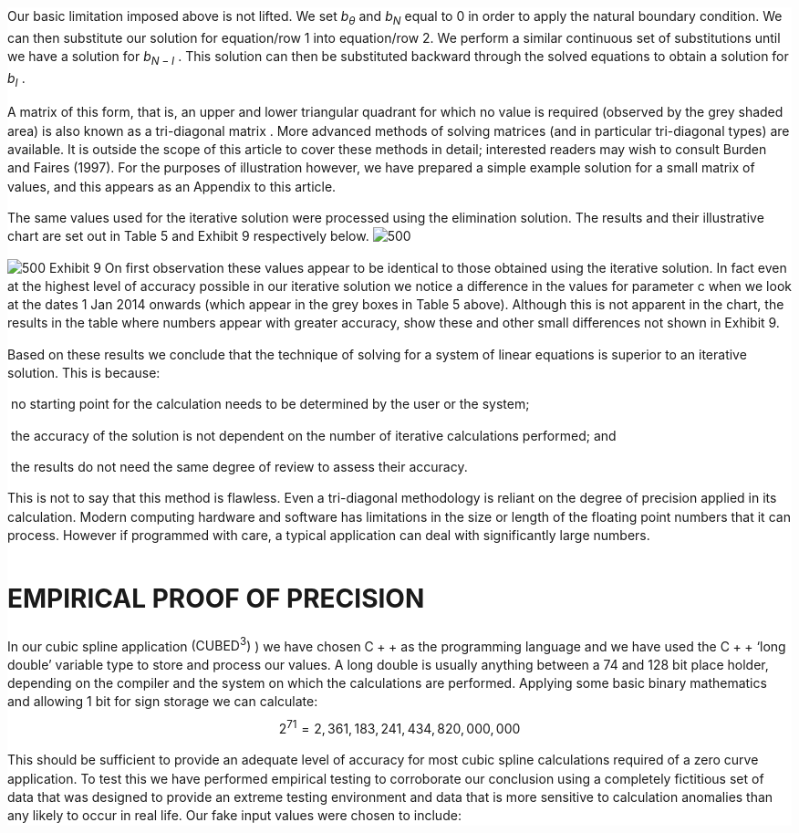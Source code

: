 Our basic limitation imposed above is not lifted. We set   $b_{\theta}$    and  $b_{N}$   equal to 0 in order to apply  the natural boundary condition. We can then substitute our solution for equation/row 1 into  equation/row 2. We perform a similar continuous set of substitutions until we have a solution  for  $b_{N-I}$  . This solution can then be substituted backward through the solved equations to obtain  a solution for  $b_{I}$  .

A matrix of this form, that is, an upper and lower triangular quadrant for which no value is  required (observed by the grey shaded area) is also known as a  tri-diagonal matrix . More  advanced methods of solving matrices (and in particular tri-diagonal types) are available. It is  outside the scope of this article to cover these methods in detail; interested readers may wish  to consult Burden and Faires (1997).  For the purposes of illustration however, we have  prepared a simple example solution for a small matrix of values, and this appears as an   Appendix  to this article.

The same values used for the iterative solution were processed using the elimination solution.  The results and their illustrative chart are set out in Table 5 and Exhibit 9 respectively below.
 ![500](https://cdn-mineru.openxlab.org.cn/model-mineru/prod/5686a9d753684ba4aad796501d04e5e05e559d65e9c1305f3cacd4d42dffeb0d.jpg)

 ![500](https://cdn-mineru.openxlab.org.cn/model-mineru/prod/aedfee335d8a358785d9c1dcc0fcc348ed24f13caddd4c2a705561542adb7392.jpg)
Exhibit 9
On first observation these values appear to be identical to those obtained using the iterative  solution. In fact even at the highest level of accuracy possible in our iterative solution we  notice a difference in the values for parameter  c  when we look at the dates 1 Jan 2014  onwards (which appear in the grey boxes in Table 5 above). Although this is not apparent in  the chart, the results in the table where numbers appear with greater accuracy, show these and  other small differences not shown in Exhibit 9.

Based on these results we conclude that the technique of solving for a system of linear  equations is superior to an iterative solution. This is because:

  no starting point for the calculation needs to be determined by the user or the system;

   the accuracy of the solution is not dependent on the number of iterative calculations  performed; and

   the results do not need the same degree of review to assess their accuracy.

This is not to say that this method is flawless. Even a tri-diagonal methodology is reliant on  the degree of precision applied in its calculation. Modern computing hardware and software  has limitations in the size or length of the floating point numbers that it can process. However  if programmed with care, a typical application can deal with significantly large numbers.

# EMPIRICAL PROOF OF PRECISION

In our cubic spline application   $(\mathrm{{CUBED}}^{3})$  ) we have chosen  $\mathrm{C++}$   as the programming language  and we have used the   $\mathrm{C++}$   ‘long double’ variable type to store and process our values. A long  double is usually anything between a 74 and 128 bit place holder, depending on the compiler  and the system on which the calculations are performed. Applying some basic binary  mathematics and allowing 1 bit for sign storage we can calculate:
$$
2^{71}=2{,}361{,}183{,}241{,}434{,}820{,}000{,}000
$$

This should be sufficient to provide an adequate level of accuracy for most cubic spline  calculations required of a zero curve application.  To test this we have performed empirical  testing to corroborate our conclusion using a completely fictitious set of data that was  designed to provide an extreme testing environment and data that is more sensitive to  calculation anomalies than any likely to occur in real life.  Our fake input values were chosen  to include:
